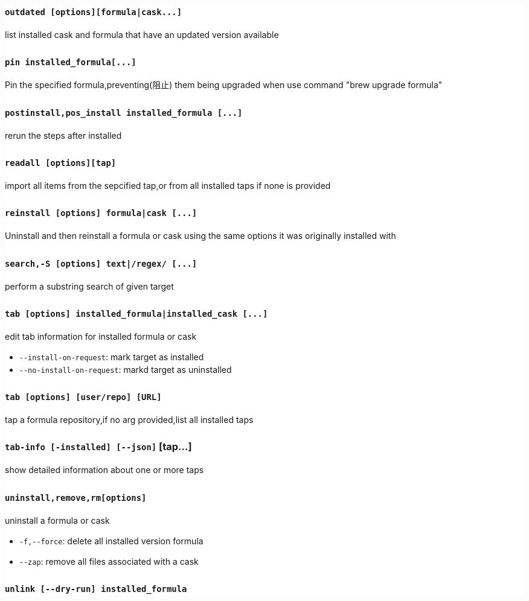 
### `outdated [options][formula|cask...]`

list installed cask and formula that have an updated version available


### `pin installed_formula[...]`

Pin the specified formula,preventing(阻止) them being upgraded when use command "brew upgrade formula"

### `postinstall,pos_install installed_formula [...]`

rerun the steps after installed 

### `readall [options][tap]`

import all items from the sepcified tap,or from all installed taps if none is provided

### `reinstall [options] formula|cask [...]`

Uninstall and then reinstall a formula or cask using the same options it was originally installed with

### `search,-S [options] text|/regex/ [...]`

perform a substring search of given target



### `tab [options] installed_formula|installed_cask [...]`

edit tab information for installed formula or cask

- `--install-on-request`: mark target as installed
- `--no-install-on-request`: markd target as uninstalled


### `tab [options] [user/repo] [URL]`

tap a formula repository,if no arg provided,list all installed taps

### `tab-info [-installed] [--json]` [tap...]

show detailed information about one or more taps 

### `uninstall,remove,rm[options]`

uninstall a formula or cask 

- `-f,--force`: delete all installed version formula

- `--zap`: remove all files associated with a cask


### `unlink [--dry-run] installed_formula`
